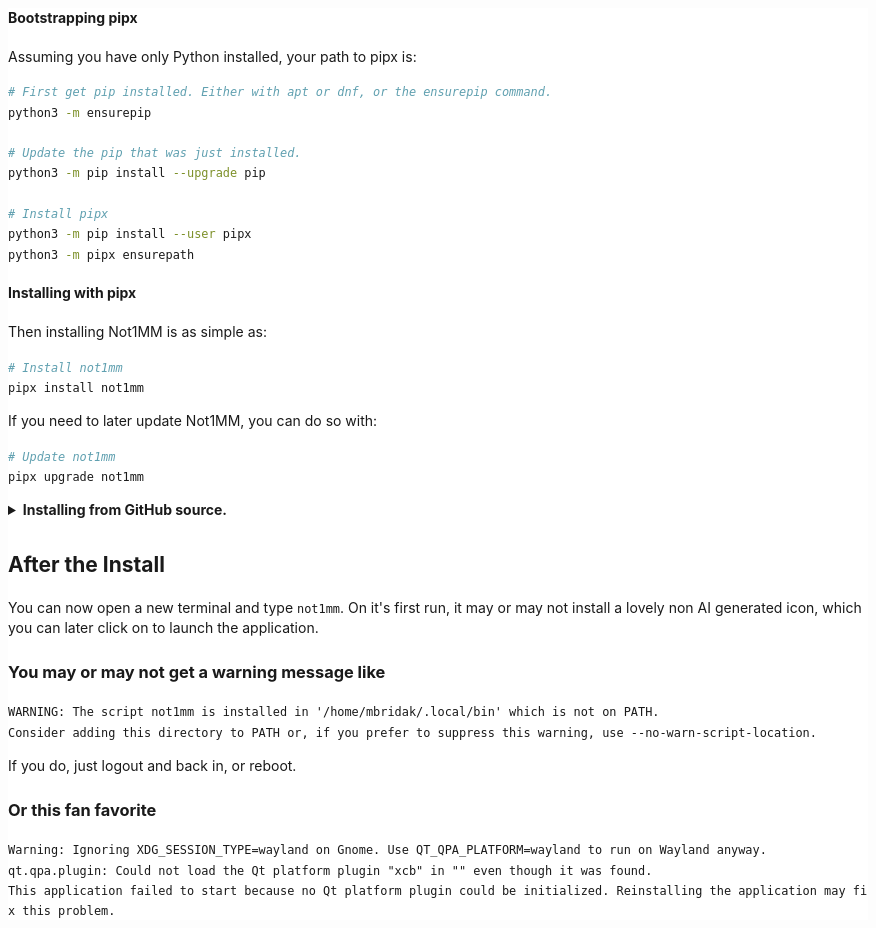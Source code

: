 #### Bootstrapping pipx

Assuming you have only Python installed, your path to pipx is:

```bash
# First get pip installed. Either with apt or dnf, or the ensurepip command.
python3 -m ensurepip

# Update the pip that was just installed.
python3 -m pip install --upgrade pip

# Install pipx
python3 -m pip install --user pipx
python3 -m pipx ensurepath
```

#### Installing with pipx

Then installing Not1MM is as simple as:

```bash
# Install not1mm
pipx install not1mm
```

If you need to later update Not1MM, you can do so with:

```bash
# Update not1mm
pipx upgrade not1mm
```

<details><summary><b>Installing from GitHub source.</b></summary></details>

## After the Install

You can now open a new terminal and type `not1mm`. On it's first run, it may or
may not install a lovely non AI generated icon, which you can later click on to
launch the application.

### You may or may not get a warning message like

```text
WARNING: The script not1mm is installed in '/home/mbridak/.local/bin' which is not on PATH.
Consider adding this directory to PATH or, if you prefer to suppress this warning, use --no-warn-script-location.
```

If you do, just logout and back in, or reboot.

### Or this fan favorite

```text
Warning: Ignoring XDG_SESSION_TYPE=wayland on Gnome. Use QT_QPA_PLATFORM=wayland to run on Wayland anyway.
qt.qpa.plugin: Could not load the Qt platform plugin "xcb" in "" even though it was found.
This application failed to start because no Qt platform plugin could be initialized. Reinstalling the application may fix this problem.
```
